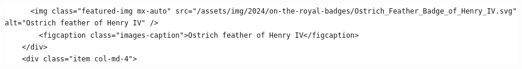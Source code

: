           <img class="featured-img mx-auto" src="/assets/img/2024/on-the-royal-badges/Ostrich_Feather_Badge_of_Henry_IV.svg" alt="Ostrich feather of Henry IV" />
            <figcaption class="images-caption">Ostrich feather of Henry IV</figcaption>
        </div>
        <div class="item col-md-4">